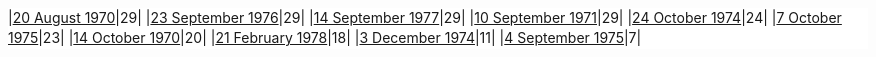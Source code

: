 |[20 August 1970](https://historichansard.net/hofreps/1970/19700820_reps_27_hor69/)|29|
|[23 September 1976](https://historichansard.net/hofreps/1976/19760923_reps_30_hor100/)|29|
|[14 September 1977](https://historichansard.net/hofreps/1977/19770914_reps_30_hor106/)|29|
|[10 September 1971](https://historichansard.net/hofreps/1971/19710910_reps_27_hor73/)|29|
|[24 October 1974](https://historichansard.net/hofreps/1974/19741024_reps_29_hor91/)|24|
|[7 October 1975](https://historichansard.net/hofreps/1975/19751007_reps_29_hor97/)|23|
|[14 October 1970](https://historichansard.net/hofreps/1970/19701014_reps_27_hor70/)|20|
|[21 February 1978](https://historichansard.net/hofreps/1978/19780221_reps_31_hor108/)|18|
|[3 December 1974](https://historichansard.net/hofreps/1974/19741203_reps_29_hor92/)|11|
|[4 September 1975](https://historichansard.net/hofreps/1975/19750904_reps_29_hor96/)|7|
